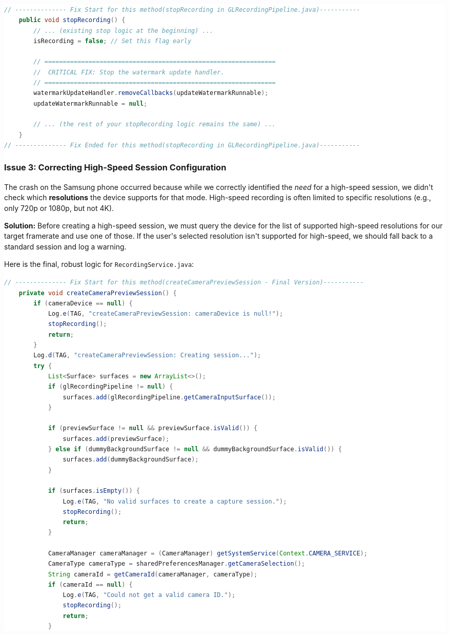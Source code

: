 
```java
// -------------- Fix Start for this method(stopRecording in GLRecordingPipeline.java)-----------
    public void stopRecording() {
        // ... (existing stop logic at the beginning) ...
        isRecording = false; // Set this flag early
        
        // ===============================================================
        //  CRITICAL FIX: Stop the watermark update handler.
        // ===============================================================
        watermarkUpdateHandler.removeCallbacks(updateWatermarkRunnable);
        updateWatermarkRunnable = null;

        // ... (the rest of your stopRecording logic remains the same) ...
    }
// -------------- Fix Ended for this method(stopRecording in GLRecordingPipeline.java)-----------
```

### **Issue 3: Correcting High-Speed Session Configuration**

The crash on the Samsung phone occurred because while we correctly identified the *need* for a high-speed session, we didn't check which **resolutions** the device supports for that mode. High-speed recording is often limited to specific resolutions (e.g., only 720p or 1080p, but not 4K).

**Solution:** Before creating a high-speed session, we must query the device for the list of supported high-speed resolutions for our target framerate and use one of those. If the user's selected resolution isn't supported for high-speed, we should fall back to a standard session and log a warning.

Here is the final, robust logic for `RecordingService.java`:

```java
// -------------- Fix Start for this method(createCameraPreviewSession - Final Version)-----------
    private void createCameraPreviewSession() {
        if (cameraDevice == null) {
            Log.e(TAG, "createCameraPreviewSession: cameraDevice is null!");
            stopRecording();
            return;
        }
        Log.d(TAG, "createCameraPreviewSession: Creating session...");
        try {
            List<Surface> surfaces = new ArrayList<>();
            if (glRecordingPipeline != null) {
                surfaces.add(glRecordingPipeline.getCameraInputSurface());
            }

            if (previewSurface != null && previewSurface.isValid()) {
                surfaces.add(previewSurface);
            } else if (dummyBackgroundSurface != null && dummyBackgroundSurface.isValid()) {
                surfaces.add(dummyBackgroundSurface);
            }
            
            if (surfaces.isEmpty()) {
                Log.e(TAG, "No valid surfaces to create a capture session.");
                stopRecording();
                return;
            }

            CameraManager cameraManager = (CameraManager) getSystemService(Context.CAMERA_SERVICE);
            CameraType cameraType = sharedPreferencesManager.getCameraSelection();
            String cameraId = getCameraId(cameraManager, cameraType);
            if (cameraId == null) {
                Log.e(TAG, "Could not get a valid camera ID.");
                stopRecording();
                return;
            }
```